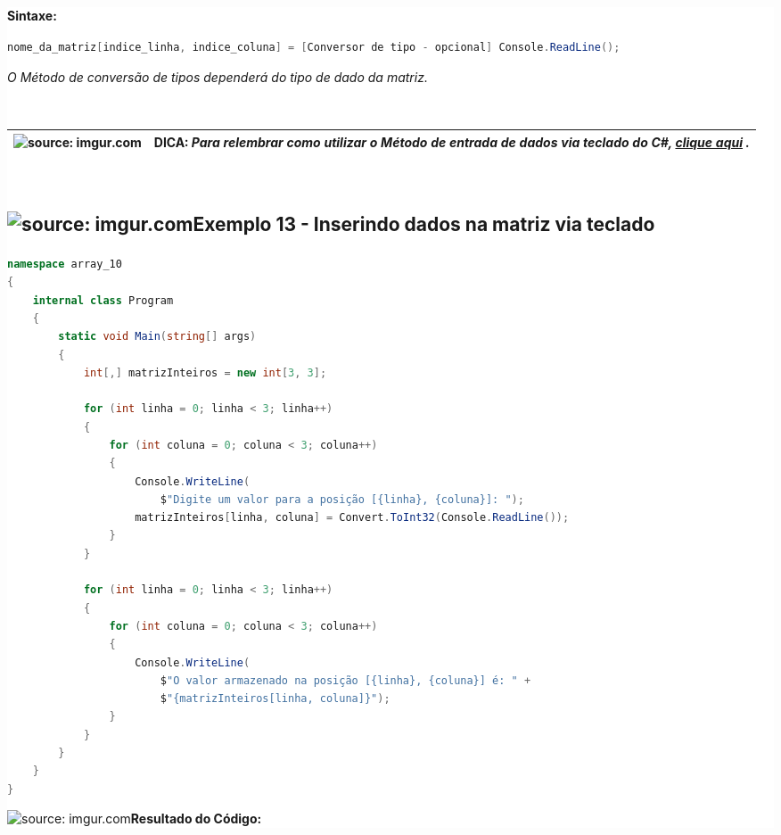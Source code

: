**Sintaxe:**

```c#
nome_da_matriz[indice_linha, indice_coluna] = [Conversor de tipo - opcional] Console.ReadLine(); 
```

*O Método de conversão de tipos dependerá do tipo de dado da matriz.*

<br />

| <img src="https://i.imgur.com/RfjtOFi.png" title="source: imgur.com" width="100px"/> | <div align="left">**DICA:** *Para relembrar como utilizar o Método de entrada de dados via teclado do C#, <a href="04.md">clique aqui</a> .* </div> |
| ------------------------------------------------------------ | ------------------------------------------------------------ |

<br />

## <img src="https://i.imgur.com/bm8Jxxm.png" title="source: imgur.com" width="3%"/>Exemplo 13 - Inserindo dados na matriz via teclado

```c#
namespace array_10
{
    internal class Program
    {
        static void Main(string[] args)
        {
            int[,] matrizInteiros = new int[3, 3];

            for (int linha = 0; linha < 3; linha++)
            {
                for (int coluna = 0; coluna < 3; coluna++)
                {
                    Console.WriteLine(
                        $"Digite um valor para a posição [{linha}, {coluna}]: ");
                    matrizInteiros[linha, coluna] = Convert.ToInt32(Console.ReadLine());
                }
            }

            for (int linha = 0; linha < 3; linha++)
            {
                for (int coluna = 0; coluna < 3; coluna++)
                {
                    Console.WriteLine(
                        $"O valor armazenado na posição [{linha}, {coluna}] é: " +
                        $"{matrizInteiros[linha, coluna]}");
                }
            }
        }
    }
}
```

<img src="https://i.imgur.com/V2ReOnx.png" title="source: imgur.com" width="3%"/>**Resultado do Código:**
